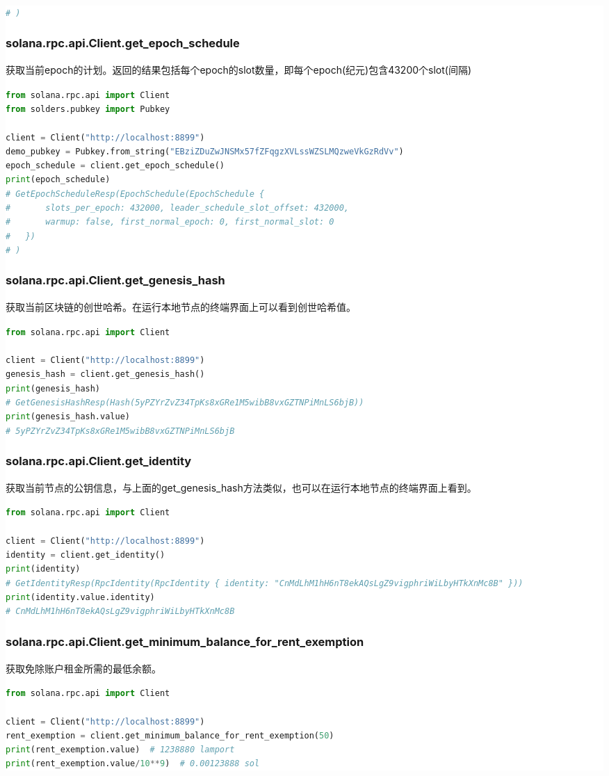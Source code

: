 ```python
# )
```


### solana.rpc.api.Client.get_epoch_schedule
获取当前epoch的计划。返回的结果包括每个epoch的slot数量，即每个epoch(纪元)包含43200个slot(间隔)
```python
from solana.rpc.api import Client
from solders.pubkey import Pubkey

client = Client("http://localhost:8899")
demo_pubkey = Pubkey.from_string("EBziZDuZwJNSMx57fZFqgzXVLssWZSLMQzweVkGzRdVv")
epoch_schedule = client.get_epoch_schedule()
print(epoch_schedule)
# GetEpochScheduleResp(EpochSchedule(EpochSchedule { 
#       slots_per_epoch: 432000, leader_schedule_slot_offset: 432000, 
#       warmup: false, first_normal_epoch: 0, first_normal_slot: 0 
#   })
# )
```

### solana.rpc.api.Client.get_genesis_hash
获取当前区块链的创世哈希。在运行本地节点的终端界面上可以看到创世哈希值。
```python
from solana.rpc.api import Client

client = Client("http://localhost:8899")
genesis_hash = client.get_genesis_hash()
print(genesis_hash)
# GetGenesisHashResp(Hash(5yPZYrZvZ34TpKs8xGRe1M5wibB8vxGZTNPiMnLS6bjB))
print(genesis_hash.value)
# 5yPZYrZvZ34TpKs8xGRe1M5wibB8vxGZTNPiMnLS6bjB
```

### solana.rpc.api.Client.get_identity
获取当前节点的公钥信息，与上面的get_genesis_hash方法类似，也可以在运行本地节点的终端界面上看到。
```python
from solana.rpc.api import Client

client = Client("http://localhost:8899")
identity = client.get_identity()
print(identity)
# GetIdentityResp(RpcIdentity(RpcIdentity { identity: "CnMdLhM1hH6nT8ekAQsLgZ9vigphriWiLbyHTkXnMc8B" }))
print(identity.value.identity)
# CnMdLhM1hH6nT8ekAQsLgZ9vigphriWiLbyHTkXnMc8B
```

### solana.rpc.api.Client.get_minimum_balance_for_rent_exemption
获取免除账户租金所需的最低余额。
```python
from solana.rpc.api import Client

client = Client("http://localhost:8899")
rent_exemption = client.get_minimum_balance_for_rent_exemption(50)
print(rent_exemption.value)  # 1238880 lamport
print(rent_exemption.value/10**9)  # 0.00123888 sol
```
